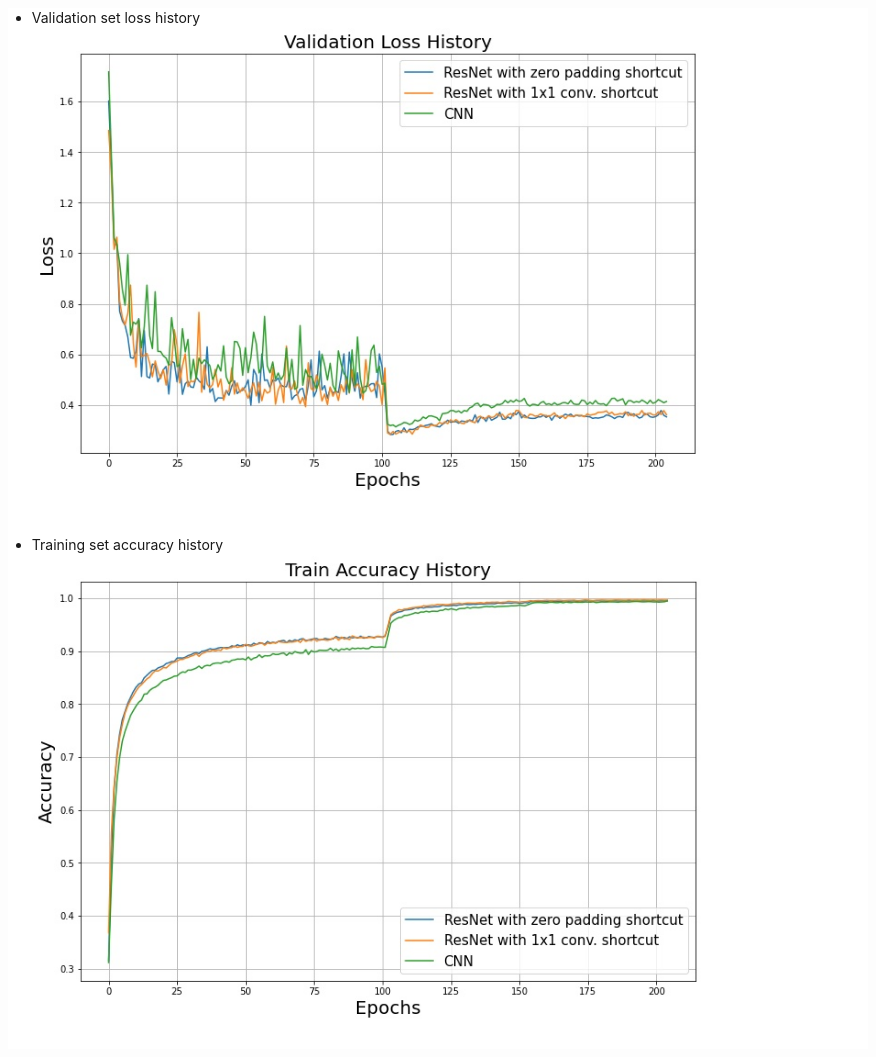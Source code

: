 * Validation set loss history
<img src="docs/figs/result2.jpg" width="80%"><br><br>

* Training set accuracy history
<img src="docs/figs/result3.jpg" width="80%"><br><br>

